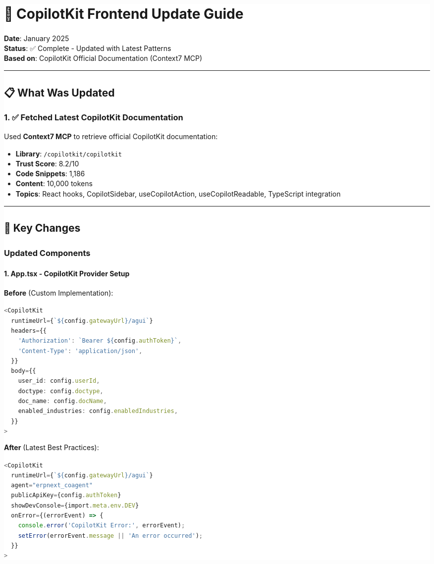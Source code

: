 # 🎨 CopilotKit Frontend Update Guide

**Date**: January 2025  
**Status**: ✅ Complete - Updated with Latest Patterns  
**Based on**: CopilotKit Official Documentation (Context7 MCP)

---

## 📋 What Was Updated

### 1. ✅ Fetched Latest CopilotKit Documentation

Used **Context7 MCP** to retrieve official CopilotKit documentation:

- **Library**: `/copilotkit/copilotkit`
- **Trust Score**: 8.2/10
- **Code Snippets**: 1,186
- **Content**: 10,000 tokens
- **Topics**: React hooks, CopilotSidebar, useCopilotAction, useCopilotReadable, TypeScript integration

---

## 🔄 Key Changes

### Updated Components

#### 1. **App.tsx** - CopilotKit Provider Setup

**Before** (Custom Implementation):
```typescript
<CopilotKit
  runtimeUrl={`${config.gatewayUrl}/agui`}
  headers={{
    'Authorization': `Bearer ${config.authToken}`,
    'Content-Type': 'application/json',
  }}
  body={{
    user_id: config.userId,
    doctype: config.doctype,
    doc_name: config.docName,
    enabled_industries: config.enabledIndustries,
  }}
>
```

**After** (Latest Best Practices):
```typescript
<CopilotKit
  runtimeUrl={`${config.gatewayUrl}/agui`}
  agent="erpnext_coagent"
  publicApiKey={config.authToken}
  showDevConsole={import.meta.env.DEV}
  onError={(errorEvent) => {
    console.error('CopilotKit Error:', errorEvent);
    setError(errorEvent.message || 'An error occurred');
  }}
>
```
